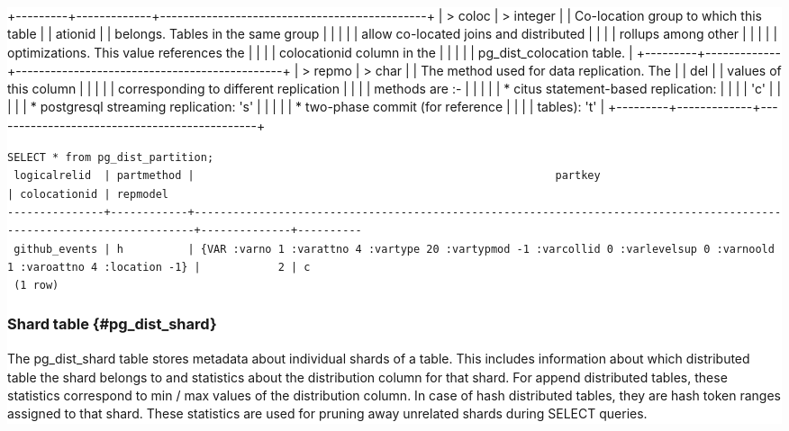 +---------+-------------+----------------------------------------------+
| > coloc | > integer   | | Co-location group to which this table      |
| ationid |             |   belongs. Tables in the same group          |
|         |             | | allow co-located joins and distributed     |
|         |             |   rollups among other                        |
|         |             | | optimizations. This value references the   |
|         |             |   colocationid column in the                 |
|         |             | | pg\_dist\_colocation table.                |
+---------+-------------+----------------------------------------------+
| > repmo | > char      | | The method used for data replication. The  |
| del     |             |   values of this column                      |
|         |             | | corresponding to different replication     |
|         |             |   methods are :-                             |
|         |             | | \* citus statement-based replication:      |
|         |             |   \'c\'                                      |
|         |             | | \* postgresql streaming replication: \'s\' |
|         |             | | \* two-phase commit (for reference         |
|         |             |   tables): \'t\'                             |
+---------+-------------+----------------------------------------------+

```
SELECT * from pg_dist_partition;
 logicalrelid  | partmethod |                                                        partkey                                                         | colocationid | repmodel 
---------------+------------+------------------------------------------------------------------------------------------------------------------------+--------------+----------
 github_events | h          | {VAR :varno 1 :varattno 4 :vartype 20 :vartypmod -1 :varcollid 0 :varlevelsup 0 :varnoold 1 :varoattno 4 :location -1} |            2 | c
 (1 row)
```

### Shard table {#pg_dist_shard}

The pg\_dist\_shard table stores metadata about individual shards of a
table. This includes information about which distributed table the shard
belongs to and statistics about the distribution column for that shard.
For append distributed tables, these statistics correspond to min / max
values of the distribution column. In case of hash distributed tables,
they are hash token ranges assigned to that shard. These statistics are
used for pruning away unrelated shards during SELECT queries.
